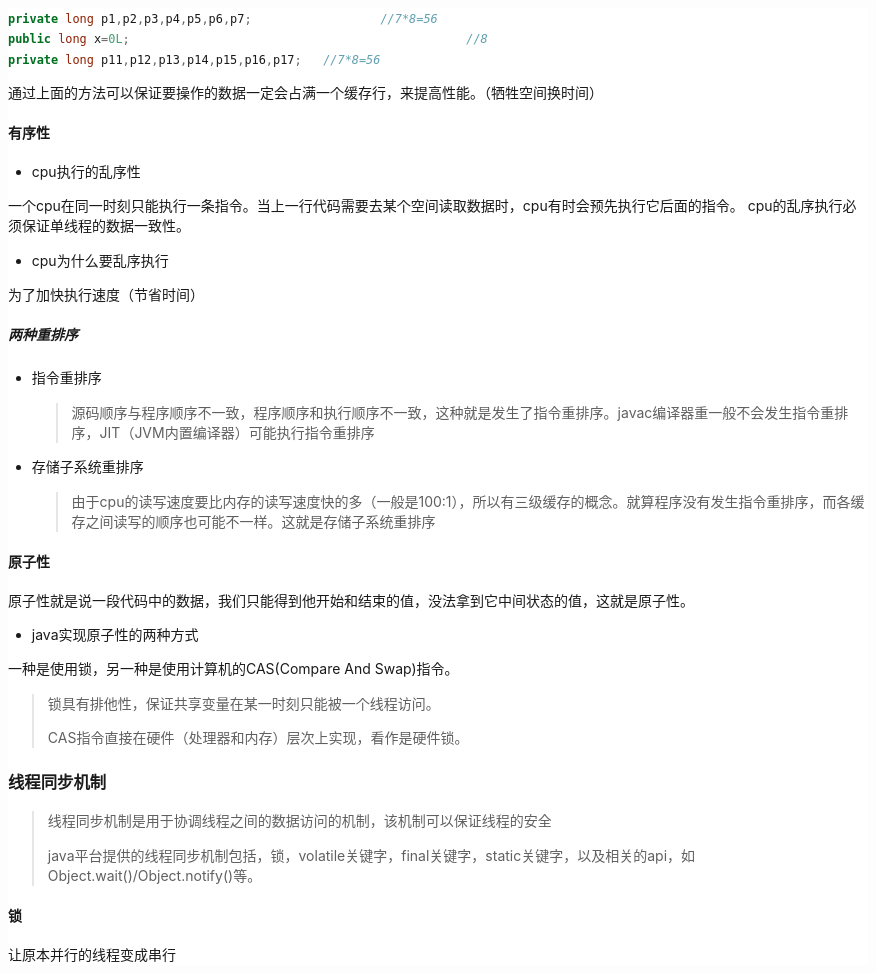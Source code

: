 ``` java
private long p1,p2,p3,p4,p5,p6,p7;          		//7*8=56
public long x=0L;                           					//8
private long p11,p12,p13,p14,p15,p16,p17;   //7*8=56
```

通过上面的方法可以保证要操作的数据一定会占满一个缓存行，来提高性能。（牺牲空间换时间）



#### 有序性



- cpu执行的乱序性

一个cpu在同一时刻只能执行一条指令。当上一行代码需要去某个空间读取数据时，cpu有时会预先执行它后面的指令。 cpu的乱序执行必须保证单线程的数据一致性。



- cpu为什么要乱序执行

为了加快执行速度（节省时间）



##### 两种重排序

- 指令重排序

  > 源码顺序与程序顺序不一致，程序顺序和执行顺序不一致，这种就是发生了指令重排序。javac编译器重一般不会发生指令重排序，JIT（JVM内置编译器）可能执行指令重排序

- 存储子系统重排序

  > 由于cpu的读写速度要比内存的读写速度快的多（一般是100:1），所以有三级缓存的概念。就算程序没有发生指令重排序，而各缓存之间读写的顺序也可能不一样。这就是存储子系统重排序



#### 原子性

原子性就是说一段代码中的数据，我们只能得到他开始和结束的值，没法拿到它中间状态的值，这就是原子性。



- java实现原子性的两种方式

一种是使用锁，另一种是使用计算机的CAS(Compare And Swap)指令。

> 锁具有排他性，保证共享变量在某一时刻只能被一个线程访问。
>
> CAS指令直接在硬件（处理器和内存）层次上实现，看作是硬件锁。



### 线程同步机制

> 线程同步机制是用于协调线程之间的数据访问的机制，该机制可以保证线程的安全
>
> java平台提供的线程同步机制包括，锁，volatile关键字，final关键字，static关键字，以及相关的api，如Object.wait()/Object.notify()等。



#### 锁

让原本并行的线程变成串行
